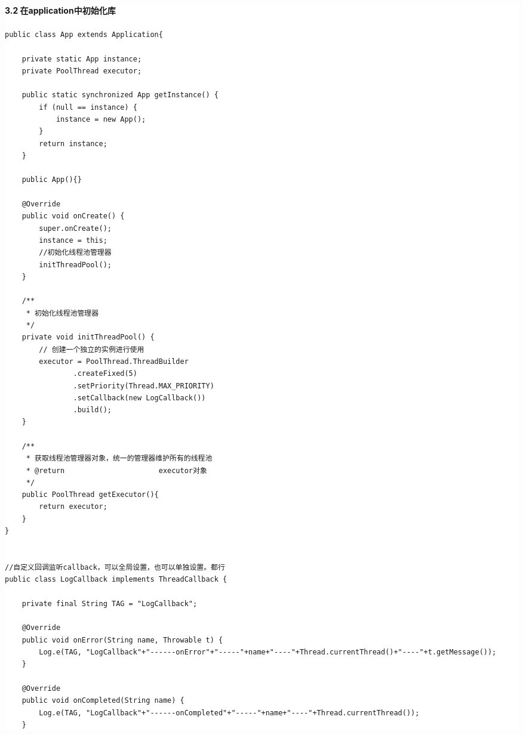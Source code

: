 
#### 3.2 在application中初始化库

``` 
public class App extends Application{

    private static App instance;
    private PoolThread executor;

    public static synchronized App getInstance() {
        if (null == instance) {
            instance = new App();
        }
        return instance;
    }

    public App(){}

    @Override
    public void onCreate() {
        super.onCreate();
        instance = this;
        //初始化线程池管理器
        initThreadPool();
    }

    /**
     * 初始化线程池管理器
     */
    private void initThreadPool() {
        // 创建一个独立的实例进行使用
        executor = PoolThread.ThreadBuilder
                .createFixed(5)
                .setPriority(Thread.MAX_PRIORITY)
                .setCallback(new LogCallback())
                .build();
    }

    /**
     * 获取线程池管理器对象，统一的管理器维护所有的线程池
     * @return                      executor对象
     */
    public PoolThread getExecutor(){
        return executor;
    }
}


//自定义回调监听callback，可以全局设置，也可以单独设置。都行
public class LogCallback implements ThreadCallback {

    private final String TAG = "LogCallback";

    @Override
    public void onError(String name, Throwable t) {
        Log.e(TAG, "LogCallback"+"------onError"+"-----"+name+"----"+Thread.currentThread()+"----"+t.getMessage());
    }

    @Override
    public void onCompleted(String name) {
        Log.e(TAG, "LogCallback"+"------onCompleted"+"-----"+name+"----"+Thread.currentThread());
    }

```